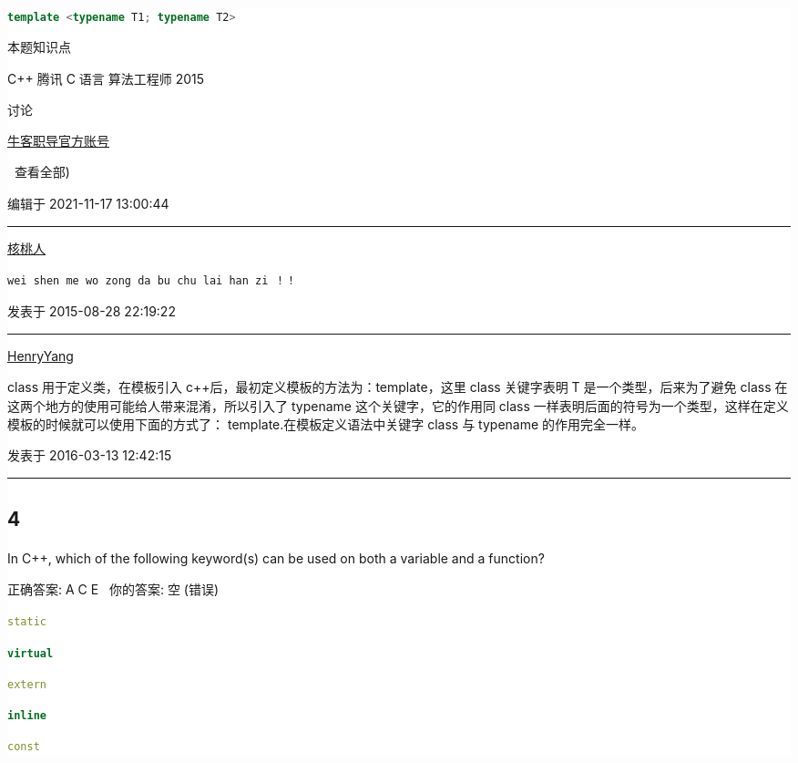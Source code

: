 ```cpp
template <typename T1; typename T2>
```

本题知识点

C++ 腾讯 C 语言 算法工程师 2015

讨论

[牛客职导官方账号](https://www.nowcoder.com/profile/897353)

  查看全部)

编辑于 2021-11-17 13:00:44

* * *

[核桃人](https://www.nowcoder.com/profile/225303)

```cpp
wei shen me wo zong da bu chu lai han zi ！！

```

发表于 2015-08-28 22:19:22

* * *

[HenryYang](https://www.nowcoder.com/profile/543577)

class 用于定义类，在模板引入 c++后，最初定义模板的方法为：template<class t="">，这里 class 关键字表明 T 是一个类型，后来为了避免 class 在这两个地方的使用可能给人带来混淆，所以引入了 typename 这个关键字，它的作用同 class 一样表明后面的符号为一个类型，这样在定义模板的时候就可以使用下面的方式了： template<typename t="">.在模板定义语法中关键字 class 与 typename 的作用完全一样。

发表于 2016-03-13 12:42:15

* * *

## 4

In C++, which of the following keyword(s) can be used on both a variable and a function?

正确答案: A C E   你的答案: 空 (错误)

```cpp
static
```

```cpp
virtual
```

```cpp
extern
```

```cpp
inline
```

```cpp
const
```
